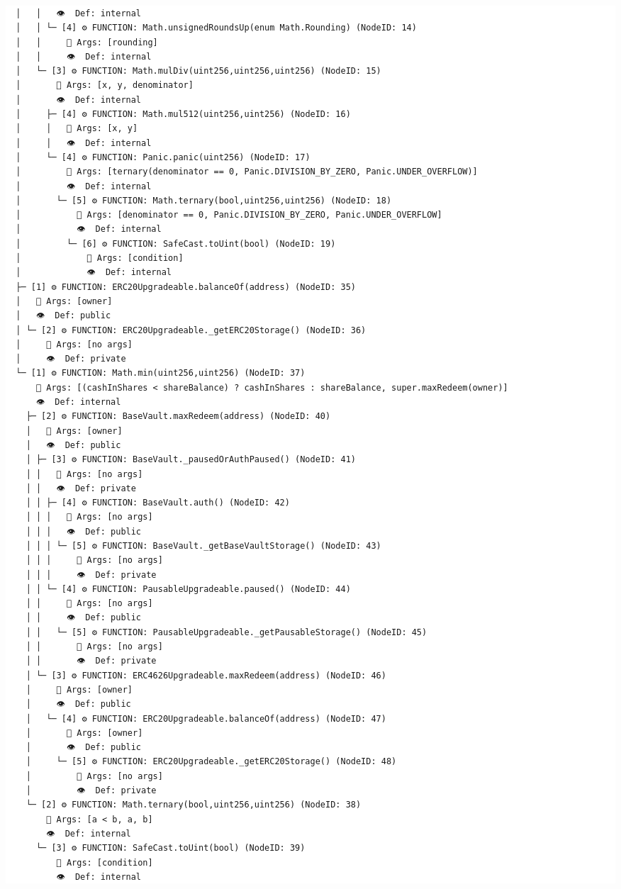 ```
  │   │   👁️  Def: internal
  │   │ └─ [4] ⚙️ FUNCTION: Math.unsignedRoundsUp(enum Math.Rounding) (NodeID: 14)
  │   │     💬 Args: [rounding]
  │   │     👁️  Def: internal
  │   └─ [3] ⚙️ FUNCTION: Math.mulDiv(uint256,uint256,uint256) (NodeID: 15)
  │       💬 Args: [x, y, denominator]
  │       👁️  Def: internal
  │     ├─ [4] ⚙️ FUNCTION: Math.mul512(uint256,uint256) (NodeID: 16)
  │     │   💬 Args: [x, y]
  │     │   👁️  Def: internal
  │     └─ [4] ⚙️ FUNCTION: Panic.panic(uint256) (NodeID: 17)
  │         💬 Args: [ternary(denominator == 0, Panic.DIVISION_BY_ZERO, Panic.UNDER_OVERFLOW)]
  │         👁️  Def: internal
  │       └─ [5] ⚙️ FUNCTION: Math.ternary(bool,uint256,uint256) (NodeID: 18)
  │           💬 Args: [denominator == 0, Panic.DIVISION_BY_ZERO, Panic.UNDER_OVERFLOW]
  │           👁️  Def: internal
  │         └─ [6] ⚙️ FUNCTION: SafeCast.toUint(bool) (NodeID: 19)
  │             💬 Args: [condition]
  │             👁️  Def: internal
  ├─ [1] ⚙️ FUNCTION: ERC20Upgradeable.balanceOf(address) (NodeID: 35)
  │   💬 Args: [owner]
  │   👁️  Def: public
  │ └─ [2] ⚙️ FUNCTION: ERC20Upgradeable._getERC20Storage() (NodeID: 36)
  │     💬 Args: [no args]
  │     👁️  Def: private
  └─ [1] ⚙️ FUNCTION: Math.min(uint256,uint256) (NodeID: 37)
      💬 Args: [(cashInShares < shareBalance) ? cashInShares : shareBalance, super.maxRedeem(owner)]
      👁️  Def: internal
    ├─ [2] ⚙️ FUNCTION: BaseVault.maxRedeem(address) (NodeID: 40)
    │   💬 Args: [owner]
    │   👁️  Def: public
    │ ├─ [3] ⚙️ FUNCTION: BaseVault._pausedOrAuthPaused() (NodeID: 41)
    │ │   💬 Args: [no args]
    │ │   👁️  Def: private
    │ │ ├─ [4] ⚙️ FUNCTION: BaseVault.auth() (NodeID: 42)
    │ │ │   💬 Args: [no args]
    │ │ │   👁️  Def: public
    │ │ │ └─ [5] ⚙️ FUNCTION: BaseVault._getBaseVaultStorage() (NodeID: 43)
    │ │ │     💬 Args: [no args]
    │ │ │     👁️  Def: private
    │ │ └─ [4] ⚙️ FUNCTION: PausableUpgradeable.paused() (NodeID: 44)
    │ │     💬 Args: [no args]
    │ │     👁️  Def: public
    │ │   └─ [5] ⚙️ FUNCTION: PausableUpgradeable._getPausableStorage() (NodeID: 45)
    │ │       💬 Args: [no args]
    │ │       👁️  Def: private
    │ └─ [3] ⚙️ FUNCTION: ERC4626Upgradeable.maxRedeem(address) (NodeID: 46)
    │     💬 Args: [owner]
    │     👁️  Def: public
    │   └─ [4] ⚙️ FUNCTION: ERC20Upgradeable.balanceOf(address) (NodeID: 47)
    │       💬 Args: [owner]
    │       👁️  Def: public
    │     └─ [5] ⚙️ FUNCTION: ERC20Upgradeable._getERC20Storage() (NodeID: 48)
    │         💬 Args: [no args]
    │         👁️  Def: private
    └─ [2] ⚙️ FUNCTION: Math.ternary(bool,uint256,uint256) (NodeID: 38)
        💬 Args: [a < b, a, b]
        👁️  Def: internal
      └─ [3] ⚙️ FUNCTION: SafeCast.toUint(bool) (NodeID: 39)
          💬 Args: [condition]
          👁️  Def: internal
```
